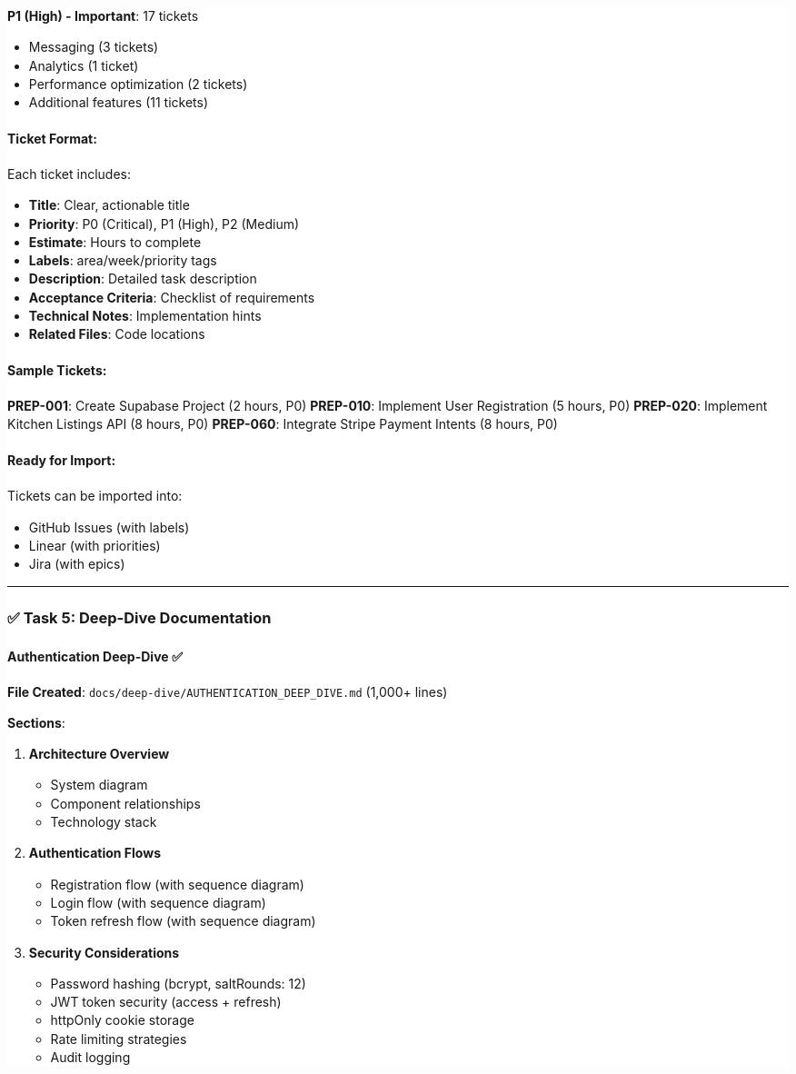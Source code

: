 **P1 (High) - Important**: 17 tickets
- Messaging (3 tickets)
- Analytics (1 ticket)
- Performance optimization (2 tickets)
- Additional features (11 tickets)

#### Ticket Format:

Each ticket includes:
- **Title**: Clear, actionable title
- **Priority**: P0 (Critical), P1 (High), P2 (Medium)
- **Estimate**: Hours to complete
- **Labels**: area/week/priority tags
- **Description**: Detailed task description
- **Acceptance Criteria**: Checklist of requirements
- **Technical Notes**: Implementation hints
- **Related Files**: Code locations

#### Sample Tickets:

**PREP-001**: Create Supabase Project (2 hours, P0)
**PREP-010**: Implement User Registration (5 hours, P0)
**PREP-020**: Implement Kitchen Listings API (8 hours, P0)
**PREP-060**: Integrate Stripe Payment Intents (8 hours, P0)

#### Ready for Import:

Tickets can be imported into:
- GitHub Issues (with labels)
- Linear (with priorities)
- Jira (with epics)

---

### ✅ Task 5: Deep-Dive Documentation

#### Authentication Deep-Dive ✅

**File Created**: `docs/deep-dive/AUTHENTICATION_DEEP_DIVE.md` (1,000+ lines)

**Sections**:
1. **Architecture Overview**
   - System diagram
   - Component relationships
   - Technology stack

2. **Authentication Flows**
   - Registration flow (with sequence diagram)
   - Login flow (with sequence diagram)
   - Token refresh flow (with sequence diagram)

3. **Security Considerations**
   - Password hashing (bcrypt, saltRounds: 12)
   - JWT token security (access + refresh)
   - httpOnly cookie storage
   - Rate limiting strategies
   - Audit logging
